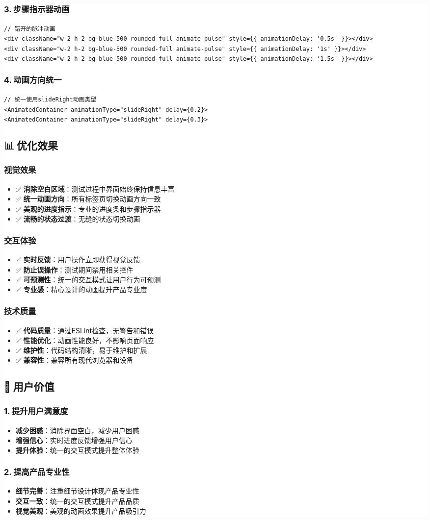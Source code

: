 ### 3. 步骤指示器动画
```tsx
// 错开的脉冲动画
<div className="w-2 h-2 bg-blue-500 rounded-full animate-pulse" style={{ animationDelay: '0.5s' }}></div>
<div className="w-2 h-2 bg-blue-500 rounded-full animate-pulse" style={{ animationDelay: '1s' }}></div>
<div className="w-2 h-2 bg-blue-500 rounded-full animate-pulse" style={{ animationDelay: '1.5s' }}></div>
```

### 4. 动画方向统一
```tsx
// 统一使用slideRight动画类型
<AnimatedContainer animationType="slideRight" delay={0.2}>
<AnimatedContainer animationType="slideRight" delay={0.3}>
```

## 📊 优化效果

### 视觉效果
- ✅ **消除空白区域**：测试过程中界面始终保持信息丰富
- ✅ **统一动画方向**：所有标签页切换动画方向一致
- ✅ **美观的进度指示**：专业的进度条和步骤指示器
- ✅ **流畅的状态过渡**：无缝的状态切换动画

### 交互体验
- ✅ **实时反馈**：用户操作立即获得视觉反馈
- ✅ **防止误操作**：测试期间禁用相关控件
- ✅ **可预测性**：统一的交互模式让用户行为可预测
- ✅ **专业感**：精心设计的动画提升产品专业度

### 技术质量
- ✅ **代码质量**：通过ESLint检查，无警告和错误
- ✅ **性能优化**：动画性能良好，不影响页面响应
- ✅ **维护性**：代码结构清晰，易于维护和扩展
- ✅ **兼容性**：兼容所有现代浏览器和设备

## 🎯 用户价值

### 1. 提升用户满意度
- **减少困惑**：消除界面空白，减少用户困惑
- **增强信心**：实时进度反馈增强用户信心
- **提升体验**：统一的交互模式提升整体体验

### 2. 提高产品专业性
- **细节完善**：注重细节设计体现产品专业性
- **交互一致**：统一的交互模式提升产品品质
- **视觉美观**：美观的动画效果提升产品吸引力
